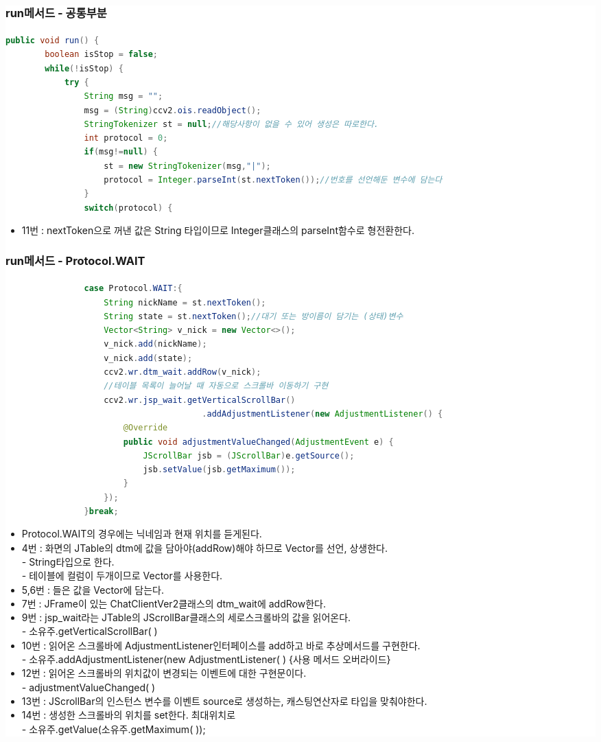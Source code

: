 ### run메서드 - 공통부분

```java
public void run() {
		boolean isStop = false;
		while(!isStop) {
			try {
				String msg = "";
				msg = (String)ccv2.ois.readObject();
				StringTokenizer st = null;//해당사항이 없을 수 있어 생성은 따로한다.
				int protocol = 0;
				if(msg!=null) {
					st = new StringTokenizer(msg,"|");
					protocol = Integer.parseInt(st.nextToken());//번호를 선언해둔 변수에 담는다
				}
				switch(protocol) {
```

* 11번 : nextToken으로 꺼낸 값은 String 타입이므로 Integer클래스의 parseInt함수로 형전환한다.

### run메서드 - Protocol.WAIT

```java
				case Protocol.WAIT:{
					String nickName = st.nextToken();
					String state = st.nextToken();//대기 또는 방이름이 담기는 (상태)변수
					Vector<String> v_nick = new Vector<>();
					v_nick.add(nickName);
					v_nick.add(state);
					ccv2.wr.dtm_wait.addRow(v_nick);
					//테이블 목록이 늘어날 때 자동으로 스크롤바 이동하기 구현
					ccv2.wr.jsp_wait.getVerticalScrollBar()
					                    .addAdjustmentListener(new AdjustmentListener() {
						@Override
						public void adjustmentValueChanged(AdjustmentEvent e) {
							JScrollBar jsb = (JScrollBar)e.getSource();
							jsb.setValue(jsb.getMaximum());
						}						
					});
				}break;
```

* Protocol.WAIT의 경우에는 닉네임과 현재 위치를 듣게된다.
* 4번 : 화면의 JTable의 dtm에 값을 담아야(addRow)해야 하므로 Vector를 선언, 상생한다.\
  \- String타입으로 한다.\
  \- 테이블에 컬럼이 두개이므로 Vector를 사용한다.
* 5,6번 : 들은 값을 Vector에 담는다.
* 7번 : JFrame이 있는 ChatClientVer2클래스의 dtm\_wait에 addRow한다.
* 9번 : jsp\_wait라는 JTable의 JScrollBar클래스의 세로스크롤바의 값을 읽어온다.\
  \- 소유주.getVerticalScrollBar( )
* 10번 : 읽어온 스크롤바에 AdjustmentListener인터페이스를 add하고 바로 추상메서드를 구현한다.\
  \- 소유주.addAdjustmentListener(new AdjustmentListener( ) {사용 메서드 오버라이드}
* 12번 : 읽어온 스크롤바의 위치값이 변경되는 이벤트에 대한 구현문이다.\
  \- adjustmentValueChanged( )
* 13번 : JScrollBar의 인스턴스 변수를 이벤트 source로 생성하는, 캐스팅연산자로 타입을 맞춰야한다.
* 14번 : 생성한 스크롤바의 위치를 set한다. 최대위치로\
  \- 소유주.getValue(소유주.getMaximum( ));
